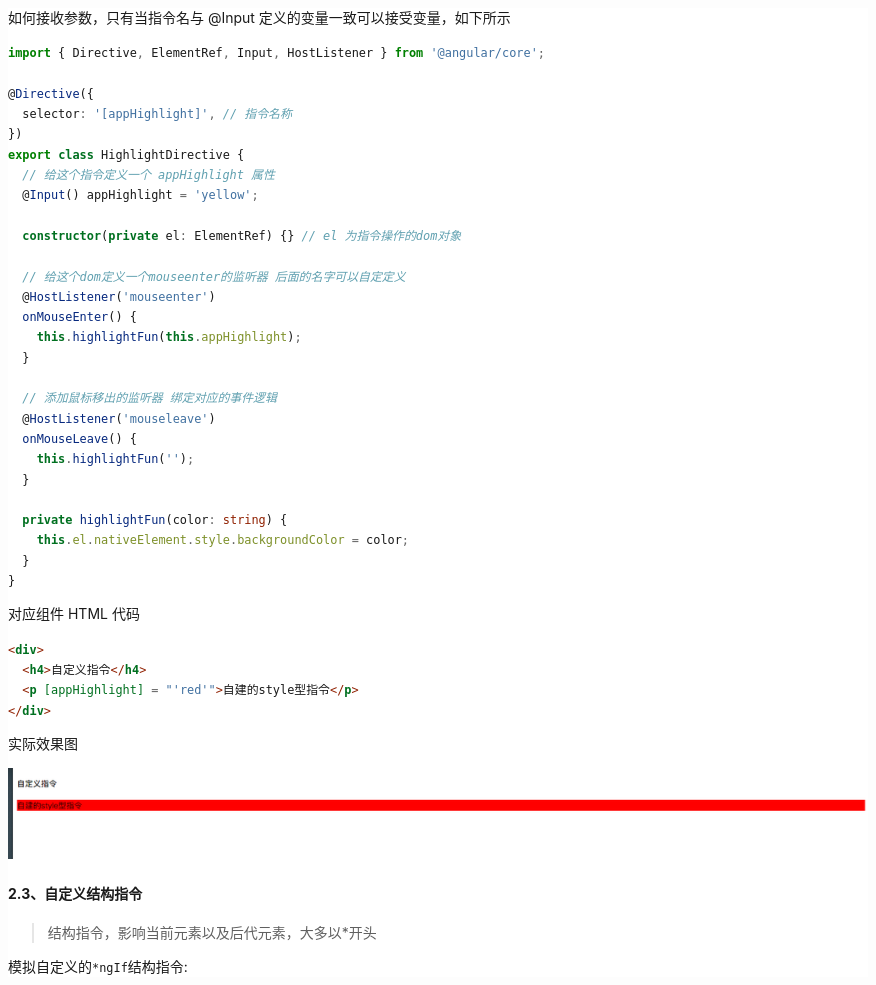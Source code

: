 如何接收参数，只有当指令名与 @Input 定义的变量一致可以接受变量，如下所示

```typescript
import { Directive, ElementRef, Input, HostListener } from '@angular/core';

@Directive({
  selector: '[appHighlight]', // 指令名称
})
export class HighlightDirective {
  // 给这个指令定义一个 appHighlight 属性
  @Input() appHighlight = 'yellow';

  constructor(private el: ElementRef) {} // el 为指令操作的dom对象

  // 给这个dom定义一个mouseenter的监听器 后面的名字可以自定定义
  @HostListener('mouseenter')
  onMouseEnter() {
    this.highlightFun(this.appHighlight);
  }

  // 添加鼠标移出的监听器 绑定对应的事件逻辑
  @HostListener('mouseleave')
  onMouseLeave() {
    this.highlightFun('');
  }

  private highlightFun(color: string) {
    this.el.nativeElement.style.backgroundColor = color;
  }
}
```

对应组件 HTML 代码

```html
<div>
  <h4>自定义指令</h4>
  <p [appHighlight] = "'red'">自建的style型指令</p>
</div>
```

实际效果图

![image-20230619221640699](images/image-20230619221640699.png)

#### 2.3、自定义结构指令

> 结构指令，影响当前元素以及后代元素，大多以*开头

模拟自定义的`*ngIf`结构指令:

